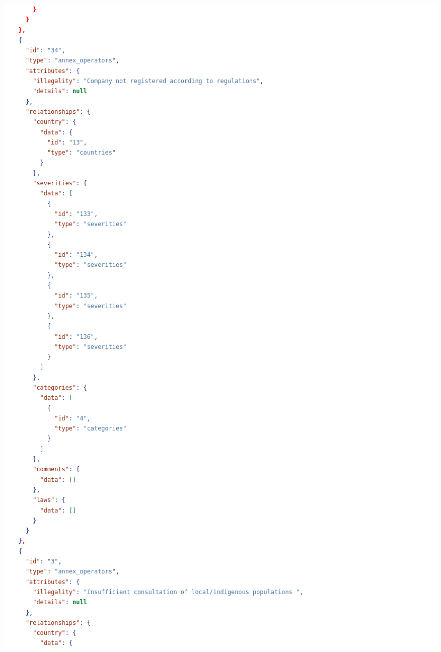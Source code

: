 ```json
        }
      }
    },
    {
      "id": "34",
      "type": "annex_operators",
      "attributes": {
        "illegality": "Company not registered according to regulations",
        "details": null
      },
      "relationships": {
        "country": {
          "data": {
            "id": "13",
            "type": "countries"
          }
        },
        "severities": {
          "data": [
            {
              "id": "133",
              "type": "severities"
            },
            {
              "id": "134",
              "type": "severities"
            },
            {
              "id": "135",
              "type": "severities"
            },
            {
              "id": "136",
              "type": "severities"
            }
          ]
        },
        "categories": {
          "data": [
            {
              "id": "4",
              "type": "categories"
            }
          ]
        },
        "comments": {
          "data": []
        },
        "laws": {
          "data": []
        }
      }
    },
    {
      "id": "3",
      "type": "annex_operators",
      "attributes": {
        "illegality": "Insufficient consultation of local/indigenous populations ",
        "details": null
      },
      "relationships": {
        "country": {
          "data": {
```